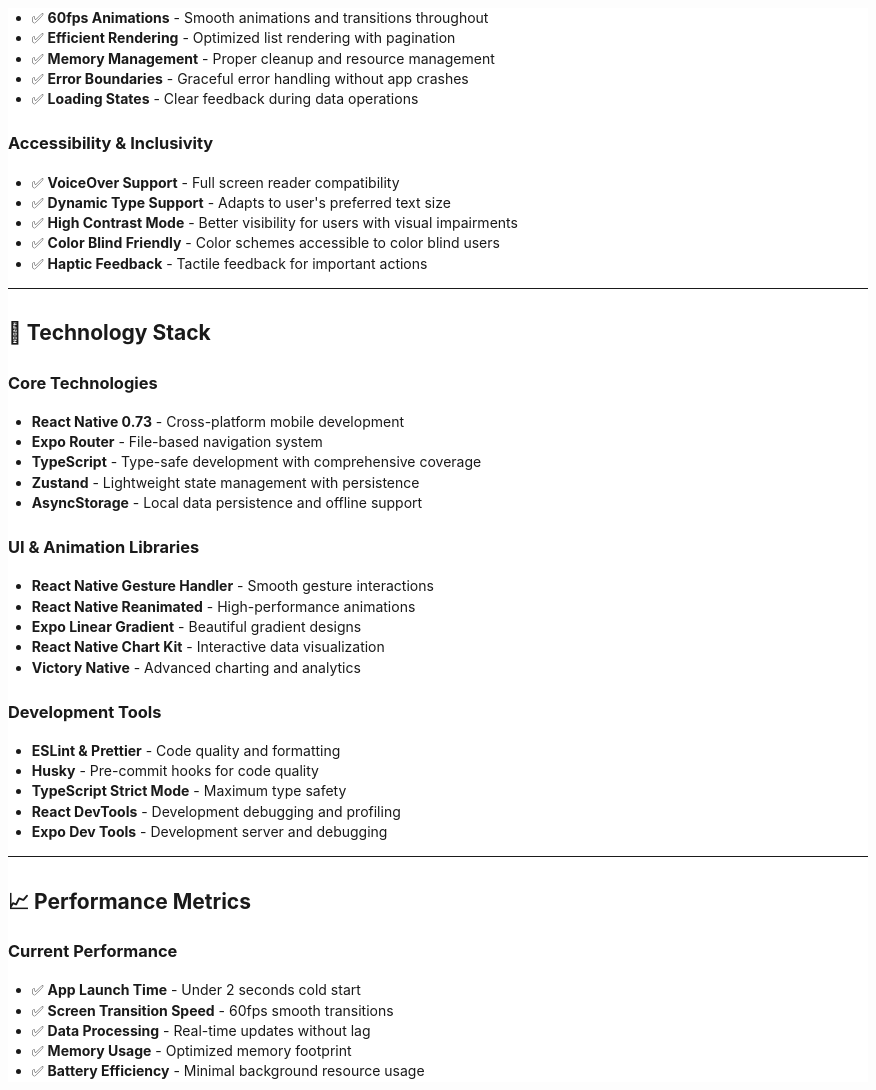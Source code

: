 - ✅ **60fps Animations** - Smooth animations and transitions throughout
- ✅ **Efficient Rendering** - Optimized list rendering with pagination
- ✅ **Memory Management** - Proper cleanup and resource management
- ✅ **Error Boundaries** - Graceful error handling without app crashes
- ✅ **Loading States** - Clear feedback during data operations

### **Accessibility & Inclusivity**

- ✅ **VoiceOver Support** - Full screen reader compatibility
- ✅ **Dynamic Type Support** - Adapts to user's preferred text size
- ✅ **High Contrast Mode** - Better visibility for users with visual impairments
- ✅ **Color Blind Friendly** - Color schemes accessible to color blind users
- ✅ **Haptic Feedback** - Tactile feedback for important actions

---

## 🚀 **Technology Stack**

### **Core Technologies**

- **React Native 0.73** - Cross-platform mobile development
- **Expo Router** - File-based navigation system
- **TypeScript** - Type-safe development with comprehensive coverage
- **Zustand** - Lightweight state management with persistence
- **AsyncStorage** - Local data persistence and offline support

### **UI & Animation Libraries**

- **React Native Gesture Handler** - Smooth gesture interactions
- **React Native Reanimated** - High-performance animations
- **Expo Linear Gradient** - Beautiful gradient designs
- **React Native Chart Kit** - Interactive data visualization
- **Victory Native** - Advanced charting and analytics

### **Development Tools**

- **ESLint & Prettier** - Code quality and formatting
- **Husky** - Pre-commit hooks for code quality
- **TypeScript Strict Mode** - Maximum type safety
- **React DevTools** - Development debugging and profiling
- **Expo Dev Tools** - Development server and debugging

---

## 📈 **Performance Metrics**

### **Current Performance**

- ✅ **App Launch Time** - Under 2 seconds cold start
- ✅ **Screen Transition Speed** - 60fps smooth transitions
- ✅ **Data Processing** - Real-time updates without lag
- ✅ **Memory Usage** - Optimized memory footprint
- ✅ **Battery Efficiency** - Minimal background resource usage
